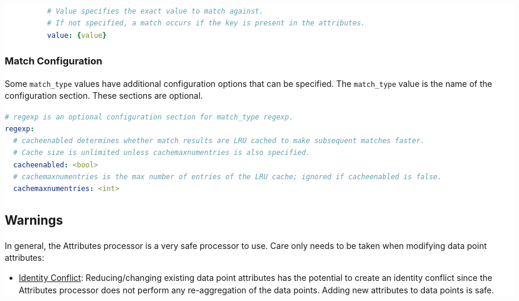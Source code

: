 ```yaml
          # Value specifies the exact value to match against.
          # If not specified, a match occurs if the key is present in the attributes.
          value: {value}
```

### Match Configuration

Some `match_type` values have additional configuration options that can be
specified. The `match_type` value is the name of the configuration section.
These sections are optional.

```yaml
# regexp is an optional configuration section for match_type regexp.
regexp:
  # cacheenabled determines whether match results are LRU cached to make subsequent matches faster.
  # Cache size is unlimited unless cachemaxnumentries is also specified.
  cacheenabled: <bool>
  # cachemaxnumentries is the max number of entries of the LRU cache; ignored if cacheenabled is false.
  cachemaxnumentries: <int>
```

## Warnings

In general, the Attributes processor is a very safe processor to use.  Care only needs to be taken when modifying data point attributes:
- [Identity Conflict](https://github.com/open-telemetry/opentelemetry-collector/blob/main/docs/standard-warnings.md#identity-conflict): Reducing/changing existing data point attributes has the potential to create an identity conflict since the Attributes processor does not perform any re-aggregation of the data points. Adding new attributes to data points is safe.
